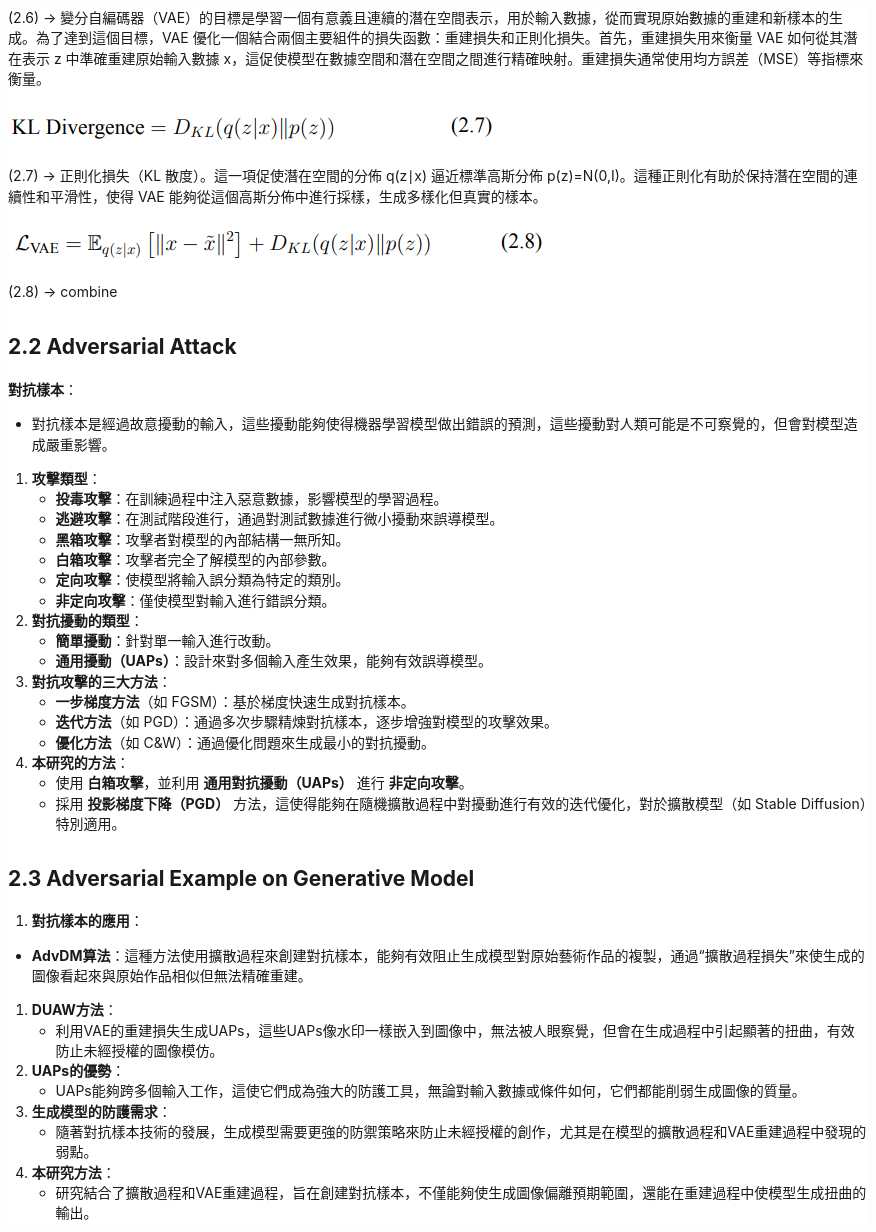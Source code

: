 (2.6) → 變分自編碼器（VAE）的目標是學習一個有意義且連續的潛在空間表示，用於輸入數據，從而實現原始數據的重建和新樣本的生成。為了達到這個目標，VAE 優化一個結合兩個主要組件的損失函數：重建損失和正則化損失。首先，重建損失用來衡量 VAE 如何從其潛在表示 z 中準確重建原始輸入數據 x，這促使模型在數據空間和潛在空間之間進行精確映射。重建損失通常使用均方誤差（MSE）等指標來衡量。

![image.png](../assets/img/2024-12-03/image%207.png)

(2.7) → 正則化損失（KL 散度）。這一項促使潛在空間的分佈 q(z∣x) 逼近標準高斯分佈 p(z)=N(0,I)。這種正則化有助於保持潛在空間的連續性和平滑性，使得 VAE 能夠從這個高斯分佈中進行採樣，生成多樣化但真實的樣本。

![image.png](../assets/img/2024-12-03/image%208.png)

(2.8) → combine

## 2.2 Adversarial Attack

**對抗樣本**：

- 對抗樣本是經過故意擾動的輸入，這些擾動能夠使得機器學習模型做出錯誤的預測，這些擾動對人類可能是不可察覺的，但會對模型造成嚴重影響。
1. **攻擊類型**：
    - **投毒攻擊**：在訓練過程中注入惡意數據，影響模型的學習過程。
    - **逃避攻擊**：在測試階段進行，通過對測試數據進行微小擾動來誤導模型。
    - **黑箱攻擊**：攻擊者對模型的內部結構一無所知。
    - **白箱攻擊**：攻擊者完全了解模型的內部參數。
    - **定向攻擊**：使模型將輸入誤分類為特定的類別。
    - **非定向攻擊**：僅使模型對輸入進行錯誤分類。
2. **對抗擾動的類型**：
    - **簡單擾動**：針對單一輸入進行改動。
    - **通用擾動（UAPs）**：設計來對多個輸入產生效果，能夠有效誤導模型。
3. **對抗攻擊的三大方法**：
    - **一步梯度方法**（如 FGSM）：基於梯度快速生成對抗樣本。
    - **迭代方法**（如 PGD）：通過多次步驟精煉對抗樣本，逐步增強對模型的攻擊效果。
    - **優化方法**（如 C&W）：通過優化問題來生成最小的對抗擾動。
4. **本研究的方法**：
    - 使用 **白箱攻擊**，並利用 **通用對抗擾動（UAPs）** 進行 **非定向攻擊**。
    - 採用 **投影梯度下降（PGD）** 方法，這使得能夠在隨機擴散過程中對擾動進行有效的迭代優化，對於擴散模型（如 Stable Diffusion）特別適用。

## 2.3 Adversarial Example on Generative Model

1. **對抗樣本的應用**：
- **AdvDM算法**：這種方法使用擴散過程來創建對抗樣本，能夠有效阻止生成模型對原始藝術作品的複製，通過“擴散過程損失”來使生成的圖像看起來與原始作品相似但無法精確重建。
1. **DUAW方法**：
    - 利用VAE的重建損失生成UAPs，這些UAPs像水印一樣嵌入到圖像中，無法被人眼察覺，但會在生成過程中引起顯著的扭曲，有效防止未經授權的圖像模仿。
2. **UAPs的優勢**：
    - UAPs能夠跨多個輸入工作，這使它們成為強大的防護工具，無論對輸入數據或條件如何，它們都能削弱生成圖像的質量。
3. **生成模型的防護需求**：
    - 隨著對抗樣本技術的發展，生成模型需要更強的防禦策略來防止未經授權的創作，尤其是在模型的擴散過程和VAE重建過程中發現的弱點。
4. **本研究方法**：
    - 研究結合了擴散過程和VAE重建過程，旨在創建對抗樣本，不僅能夠使生成圖像偏離預期範圍，還能在重建過程中使模型生成扭曲的輸出。
